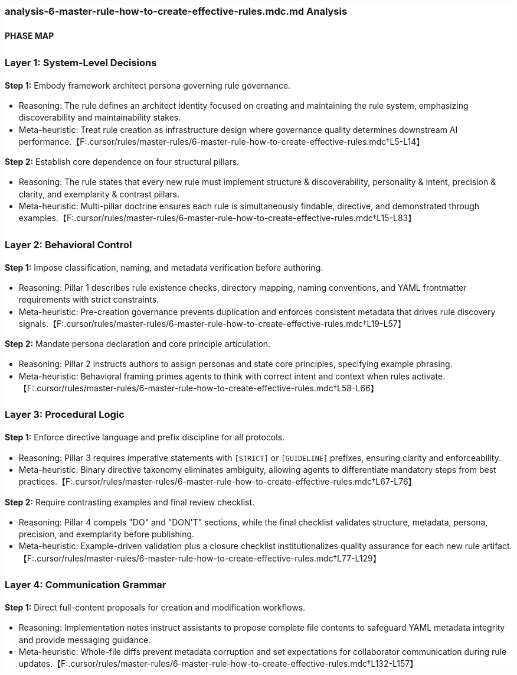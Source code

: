 ### analysis-6-master-rule-how-to-create-effective-rules.mdc.md Analysis
#### PHASE MAP
### Layer 1: System-Level Decisions
**Step 1:** Embody framework architect persona governing rule governance.
- Reasoning: The rule defines an architect identity focused on creating and maintaining the rule system, emphasizing discoverability and maintainability stakes.
- Meta-heuristic: Treat rule creation as infrastructure design where governance quality determines downstream AI performance.【F:.cursor/rules/master-rules/6-master-rule-how-to-create-effective-rules.mdc†L5-L14】

**Step 2:** Establish core dependence on four structural pillars.
- Reasoning: The rule states that every new rule must implement structure & discoverability, personality & intent, precision & clarity, and exemplarity & contrast pillars.
- Meta-heuristic: Multi-pillar doctrine ensures each rule is simultaneously findable, directive, and demonstrated through examples.【F:.cursor/rules/master-rules/6-master-rule-how-to-create-effective-rules.mdc†L15-L83】

### Layer 2: Behavioral Control
**Step 1:** Impose classification, naming, and metadata verification before authoring.
- Reasoning: Pillar 1 describes rule existence checks, directory mapping, naming conventions, and YAML frontmatter requirements with strict constraints.
- Meta-heuristic: Pre-creation governance prevents duplication and enforces consistent metadata that drives rule discovery signals.【F:.cursor/rules/master-rules/6-master-rule-how-to-create-effective-rules.mdc†L19-L57】

**Step 2:** Mandate persona declaration and core principle articulation.
- Reasoning: Pillar 2 instructs authors to assign personas and state core principles, specifying example phrasing.
- Meta-heuristic: Behavioral framing primes agents to think with correct intent and context when rules activate.【F:.cursor/rules/master-rules/6-master-rule-how-to-create-effective-rules.mdc†L58-L66】

### Layer 3: Procedural Logic
**Step 1:** Enforce directive language and prefix discipline for all protocols.
- Reasoning: Pillar 3 requires imperative statements with `[STRICT]` or `[GUIDELINE]` prefixes, ensuring clarity and enforceability.
- Meta-heuristic: Binary directive taxonomy eliminates ambiguity, allowing agents to differentiate mandatory steps from best practices.【F:.cursor/rules/master-rules/6-master-rule-how-to-create-effective-rules.mdc†L67-L76】

**Step 2:** Require contrasting examples and final review checklist.
- Reasoning: Pillar 4 compels "DO" and "DON'T" sections, while the final checklist validates structure, metadata, persona, precision, and exemplarity before publishing.
- Meta-heuristic: Example-driven validation plus a closure checklist institutionalizes quality assurance for each new rule artifact.【F:.cursor/rules/master-rules/6-master-rule-how-to-create-effective-rules.mdc†L77-L129】

### Layer 4: Communication Grammar
**Step 1:** Direct full-content proposals for creation and modification workflows.
- Reasoning: Implementation notes instruct assistants to propose complete file contents to safeguard YAML metadata integrity and provide messaging guidance.
- Meta-heuristic: Whole-file diffs prevent metadata corruption and set expectations for collaborator communication during rule updates.【F:.cursor/rules/master-rules/6-master-rule-how-to-create-effective-rules.mdc†L132-L157】
